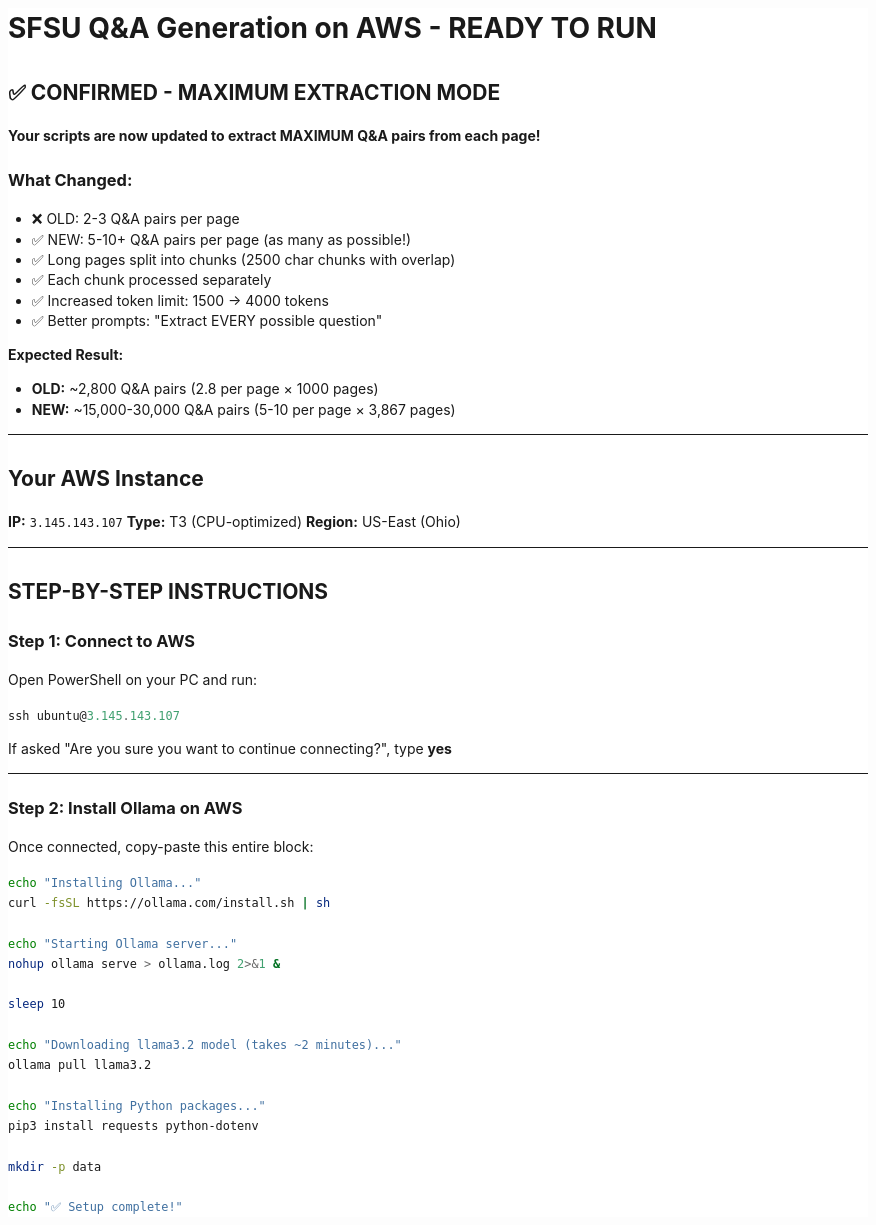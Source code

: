 # SFSU Q&A Generation on AWS - READY TO RUN

## ✅ CONFIRMED - MAXIMUM EXTRACTION MODE

**Your scripts are now updated to extract MAXIMUM Q&A pairs from each page!**

### What Changed:
- ❌ OLD: 2-3 Q&A pairs per page
- ✅ NEW: 5-10+ Q&A pairs per page (as many as possible!)
- ✅ Long pages split into chunks (2500 char chunks with overlap)
- ✅ Each chunk processed separately
- ✅ Increased token limit: 1500 → 4000 tokens
- ✅ Better prompts: "Extract EVERY possible question"

**Expected Result:**
- **OLD:** ~2,800 Q&A pairs (2.8 per page × 1000 pages)
- **NEW:** ~15,000-30,000 Q&A pairs (5-10 per page × 3,867 pages)

---

## Your AWS Instance

**IP:** `3.145.143.107`
**Type:** T3 (CPU-optimized)
**Region:** US-East (Ohio)

---

## STEP-BY-STEP INSTRUCTIONS

### Step 1: Connect to AWS

Open PowerShell on your PC and run:

```powershell
ssh ubuntu@3.145.143.107
```

If asked "Are you sure you want to continue connecting?", type **yes**

---

### Step 2: Install Ollama on AWS

Once connected, copy-paste this entire block:

```bash
echo "Installing Ollama..."
curl -fsSL https://ollama.com/install.sh | sh

echo "Starting Ollama server..."
nohup ollama serve > ollama.log 2>&1 &

sleep 10

echo "Downloading llama3.2 model (takes ~2 minutes)..."
ollama pull llama3.2

echo "Installing Python packages..."
pip3 install requests python-dotenv

mkdir -p data

echo "✅ Setup complete!"
```